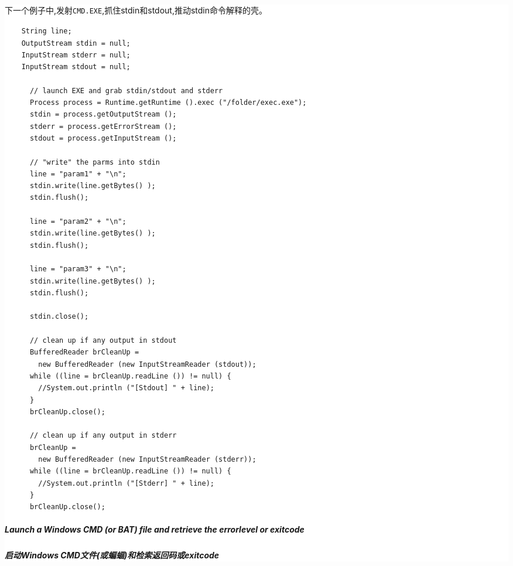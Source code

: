 下一个例子中,发射`CMD.EXE`,抓住stdin和stdout,推动stdin命令解释的壳。

```
    String line;
    OutputStream stdin = null;
    InputStream stderr = null;
    InputStream stdout = null;

      // launch EXE and grab stdin/stdout and stderr
      Process process = Runtime.getRuntime ().exec ("/folder/exec.exe");
      stdin = process.getOutputStream ();
      stderr = process.getErrorStream ();
      stdout = process.getInputStream ();

      // "write" the parms into stdin
      line = "param1" + "\n";
      stdin.write(line.getBytes() );
      stdin.flush();

      line = "param2" + "\n";
      stdin.write(line.getBytes() );
      stdin.flush();

      line = "param3" + "\n";
      stdin.write(line.getBytes() );
      stdin.flush();

      stdin.close();

      // clean up if any output in stdout
      BufferedReader brCleanUp =
        new BufferedReader (new InputStreamReader (stdout));
      while ((line = brCleanUp.readLine ()) != null) {
        //System.out.println ("[Stdout] " + line);
      }
      brCleanUp.close();

      // clean up if any output in stderr
      brCleanUp =
        new BufferedReader (new InputStreamReader (stderr));
      while ((line = brCleanUp.readLine ()) != null) {
        //System.out.println ("[Stderr] " + line);
      }
      brCleanUp.close();

```



##### Launch a Windows CMD (or BAT) file and retrieve the errorlevel or exitcode

##### 启动Windows CMD文件(或蝙蝠)和检索返回码或exitcode
